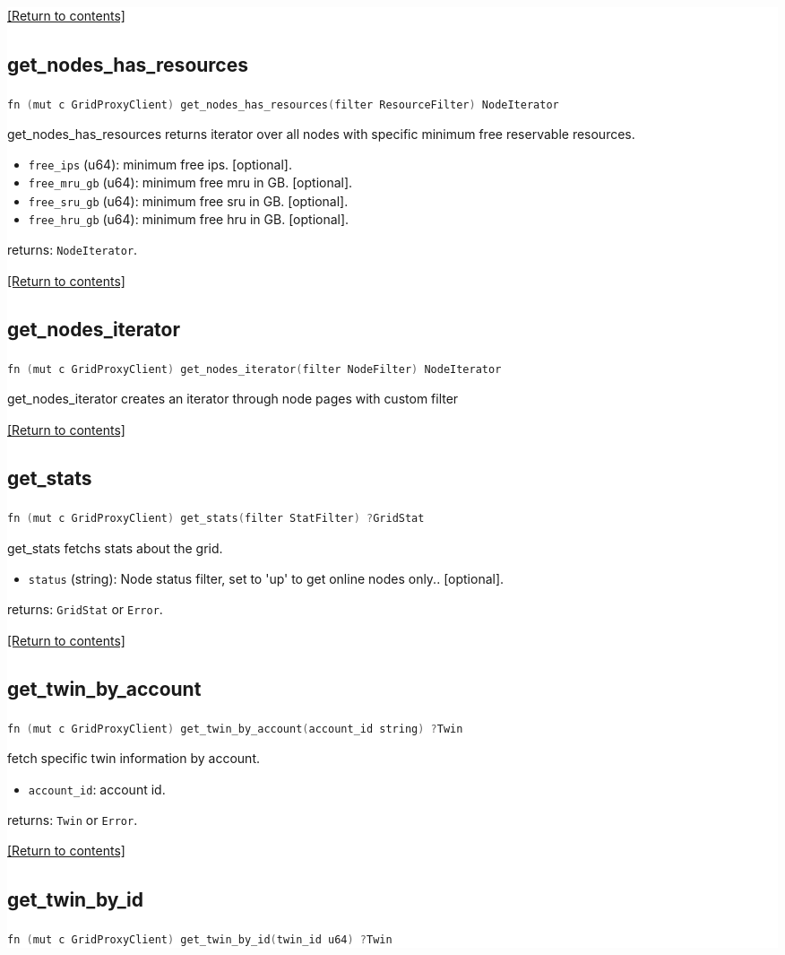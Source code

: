 [[Return to contents]](#Contents)

## get_nodes_has_resources
```v
fn (mut c GridProxyClient) get_nodes_has_resources(filter ResourceFilter) NodeIterator
```

get_nodes_has_resources returns iterator over all nodes with specific minimum free reservable resources.  

* `free_ips` (u64): minimum free ips. [optional].  
* `free_mru_gb` (u64): minimum free mru in GB. [optional].  
* `free_sru_gb` (u64): minimum free sru in GB. [optional].  
* `free_hru_gb` (u64): minimum free hru in GB. [optional].  

returns: `NodeIterator`.  

[[Return to contents]](#Contents)

## get_nodes_iterator
```v
fn (mut c GridProxyClient) get_nodes_iterator(filter NodeFilter) NodeIterator
```

get_nodes_iterator creates an iterator through node pages with custom filter

[[Return to contents]](#Contents)

## get_stats
```v
fn (mut c GridProxyClient) get_stats(filter StatFilter) ?GridStat
```

get_stats fetchs stats about the grid.  

* `status` (string): Node status filter, set to 'up' to get online nodes only.. [optional].  

returns: `GridStat` or `Error`.  

[[Return to contents]](#Contents)

## get_twin_by_account
```v
fn (mut c GridProxyClient) get_twin_by_account(account_id string) ?Twin
```

fetch specific twin information by account.  

* `account_id`: account id.  

returns: `Twin` or `Error`.  

[[Return to contents]](#Contents)

## get_twin_by_id
```v
fn (mut c GridProxyClient) get_twin_by_id(twin_id u64) ?Twin
```
